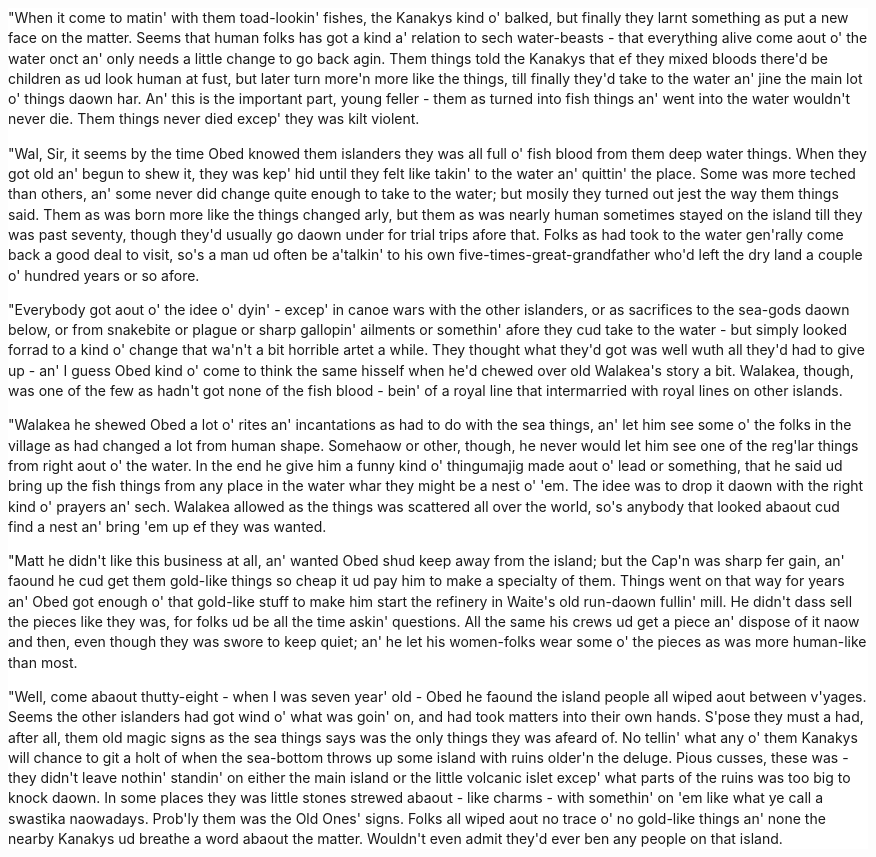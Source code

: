 "When it come to matin' with them toad-lookin' fishes, the Kanakys kind o' balked, but finally they larnt something as put a new face on the matter. Seems that human folks has got a kind a' relation to sech water-beasts - that everything alive come aout o' the water onct an' only needs a little change to go back agin. Them things told the Kanakys that ef they mixed bloods there'd be children as ud look human at fust, but later turn more'n more like the things, till finally they'd take to the water an' jine the main lot o' things daown har. An' this is the important part, young feller - them as turned into fish things an' went into the water wouldn't never die. Them things never died excep' they was kilt violent.

"Wal, Sir, it seems by the time Obed knowed them islanders they was all full o' fish blood from them deep water things. When they got old an' begun to shew it, they was kep' hid until they felt like takin' to the water an' quittin' the place. Some was more teched than others, an' some never did change quite enough to take to the water; but mosily they turned out jest the way them things said. Them as was born more like the things changed arly, but them as was nearly human sometimes stayed on the island till they was past seventy, though they'd usually go daown under for trial trips afore that. Folks as had took to the water gen'rally come back a good deal to visit, so's a man ud often be a'talkin' to his own five-times-great-grandfather who'd left the dry land a couple o' hundred years or so afore.

"Everybody got aout o' the idee o' dyin' - excep' in canoe wars with the other islanders, or as sacrifices to the sea-gods daown below, or from snakebite or plague or sharp gallopin' ailments or somethin' afore they cud take to the water - but simply looked forrad to a kind o' change that wa'n't a bit horrible artet a while. They thought what they'd got was well wuth all they'd had to give up - an' I guess Obed kind o' come to think the same hisself when he'd chewed over old Walakea's story a bit. Walakea, though, was one of the few as hadn't got none of the fish blood - bein' of a royal line that intermarried with royal lines on other islands.

"Walakea he shewed Obed a lot o' rites an' incantations as had to do with the sea things, an' let him see some o' the folks in the village as had changed a lot from human shape. Somehaow or other, though, he never would let him see one of the reg'lar things from right aout o' the water. In the end he give him a funny kind o' thingumajig made aout o' lead or something, that he said ud bring up the fish things from any place in the water whar they might be a nest o' 'em. The idee was to drop it daown with the right kind o' prayers an' sech. Walakea allowed as the things was scattered all over the world, so's anybody that looked abaout cud find a nest an' bring 'em up ef they was wanted.

"Matt he didn't like this business at all, an' wanted Obed shud keep away from the island; but the Cap'n was sharp fer gain, an' faound he cud get them gold-like things so cheap it ud pay him to make a specialty of them. Things went on that way for years an' Obed got enough o' that gold-like stuff to make him start the refinery in Waite's old run-daown fullin' mill. He didn't dass sell the pieces like they was, for folks ud be all the time askin' questions. All the same his crews ud get a piece an' dispose of it naow and then, even though they was swore to keep quiet; an' he let his women-folks wear some o' the pieces as was more human-like than most.

"Well, come abaout thutty-eight - when I was seven year' old - Obed he faound the island people all wiped aout between v'yages. Seems the other islanders had got wind o' what was goin' on, and had took matters into their own hands. S'pose they must a had, after all, them old magic signs as the sea things says was the only things they was afeard of. No tellin' what any o' them Kanakys will chance to git a holt of when the sea-bottom throws up some island with ruins older'n the deluge. Pious cusses, these was - they didn't leave nothin' standin' on either the main island or the little volcanic islet excep' what parts of the ruins was too big to knock daown. In some places they was little stones strewed abaout - like charms - with somethin' on 'em like what ye call a swastika naowadays. Prob'ly them was the Old Ones' signs. Folks all wiped aout no trace o' no gold-like things an' none the nearby Kanakys ud breathe a word abaout the matter. Wouldn't even admit they'd ever ben any people on that island.
